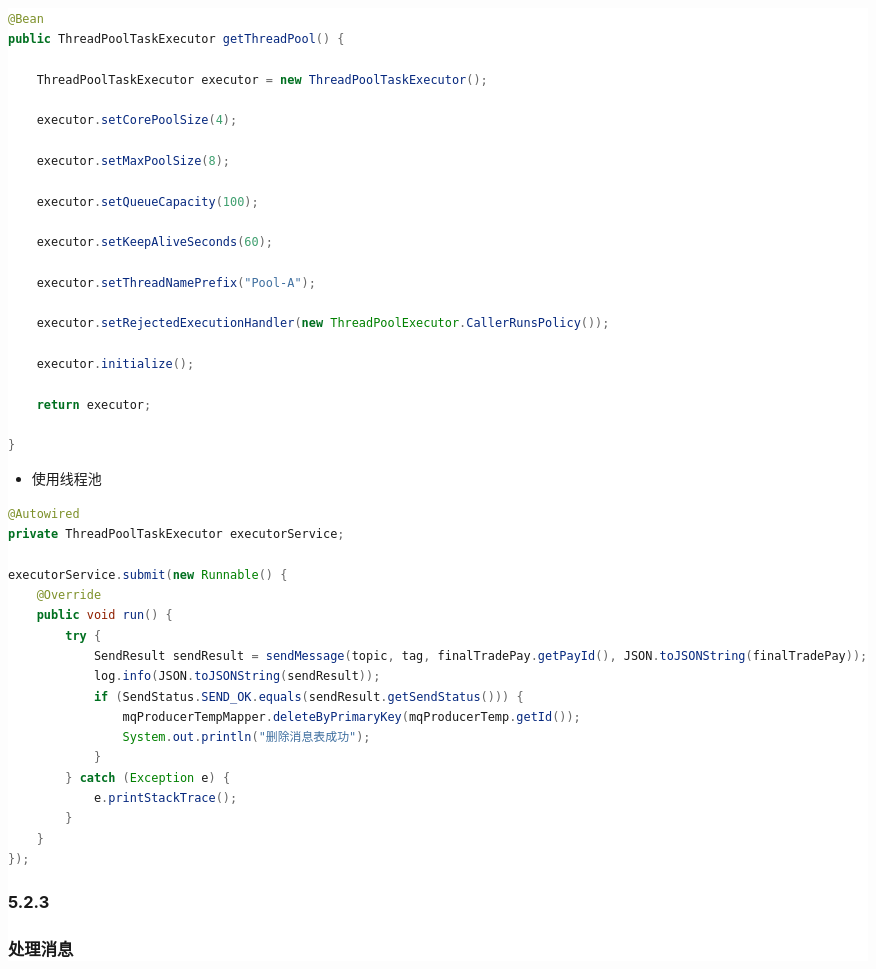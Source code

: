 ```java
@Bean
public ThreadPoolTaskExecutor getThreadPool() {

    ThreadPoolTaskExecutor executor = new ThreadPoolTaskExecutor();

    executor.setCorePoolSize(4);

    executor.setMaxPoolSize(8);

    executor.setQueueCapacity(100);

    executor.setKeepAliveSeconds(60);

    executor.setThreadNamePrefix("Pool-A");

    executor.setRejectedExecutionHandler(new ThreadPoolExecutor.CallerRunsPolicy());

    executor.initialize();

    return executor;

}
```

* 使用线程池

```java
@Autowired
private ThreadPoolTaskExecutor executorService;

executorService.submit(new Runnable() {
    @Override
    public void run() {
        try {
            SendResult sendResult = sendMessage(topic, tag, finalTradePay.getPayId(), JSON.toJSONString(finalTradePay));
            log.info(JSON.toJSONString(sendResult));
            if (SendStatus.SEND_OK.equals(sendResult.getSendStatus())) {
                mqProducerTempMapper.deleteByPrimaryKey(mqProducerTemp.getId());
                System.out.println("删除消息表成功");
            }
        } catch (Exception e) {
            e.printStackTrace();
        }
    }
});
```



### 5.2.3 

### 处理消息
